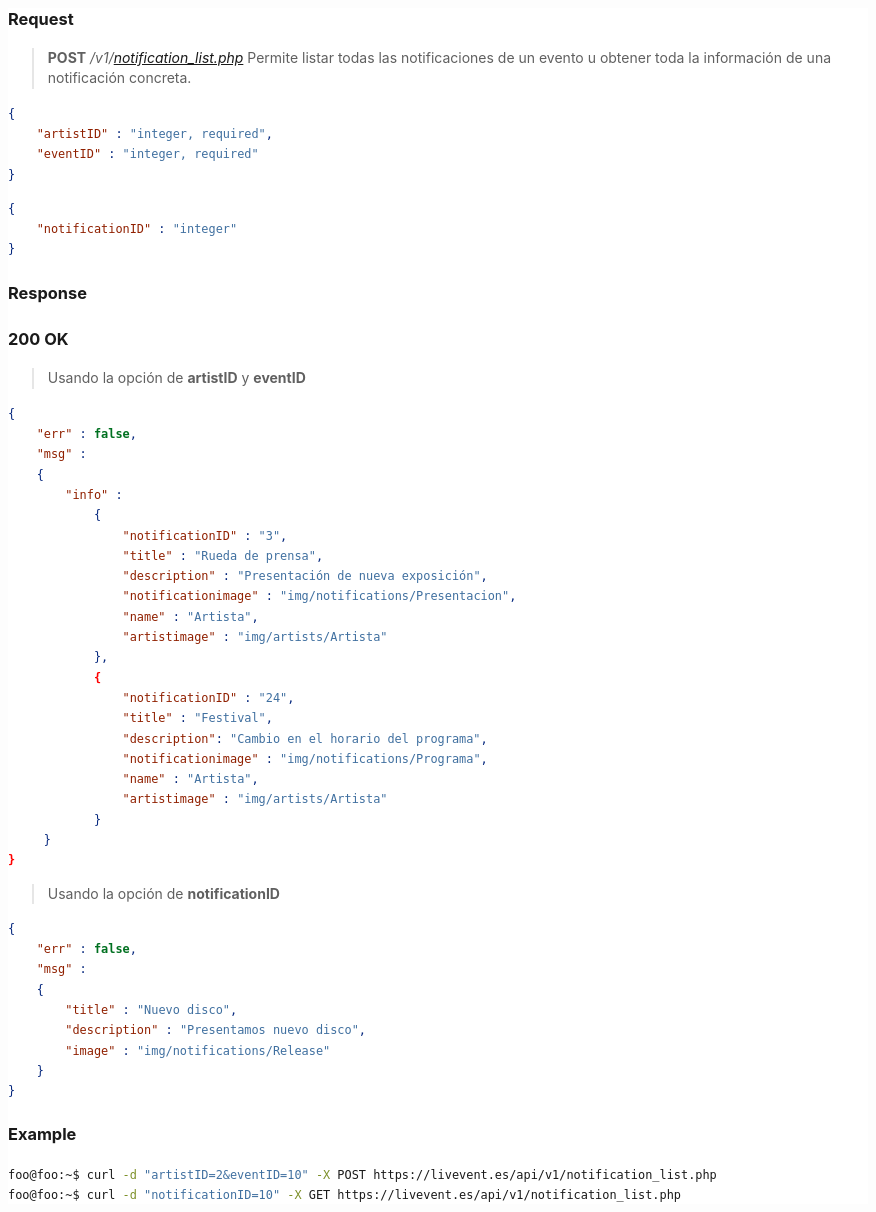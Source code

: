 ### Request
>**POST** */v1/[notification_list.php](https://livevent.es/api/v1/notification_list.php)*
>Permite listar todas las notificaciones de un evento u obtener toda la información de una notificación concreta.

```json
{
    "artistID" : "integer, required",
    "eventID" : "integer, required"
}
```
```json
{
    "notificationID" : "integer"
}
```

### Response
### 200 OK
>Usando la opción de **artistID** y **eventID** 

```json
{
    "err" : false,
    "msg" :
    {
        "info" : 
            {
                "notificationID" : "3",
                "title" : "Rueda de prensa",
                "description" : "Presentación de nueva exposición",
                "notificationimage" : "img/notifications/Presentacion",
                "name" : "Artista",
                "artistimage" : "img/artists/Artista"
            },
            {
                "notificationID" : "24",
                "title" : "Festival",
                "description": "Cambio en el horario del programa",
                "notificationimage" : "img/notifications/Programa",
                "name" : "Artista",
                "artistimage" : "img/artists/Artista"
            }
     }
}
```
>Usando la opción de **notificationID**

```json
{
    "err" : false,
    "msg" :
    {
        "title" : "Nuevo disco",
        "description" : "Presentamos nuevo disco",
        "image" : "img/notifications/Release"
    }
}
```
### Example
```bash
foo@foo:~$ curl -d "artistID=2&eventID=10" -X POST https://livevent.es/api/v1/notification_list.php
foo@foo:~$ curl -d "notificationID=10" -X GET https://livevent.es/api/v1/notification_list.php
```
